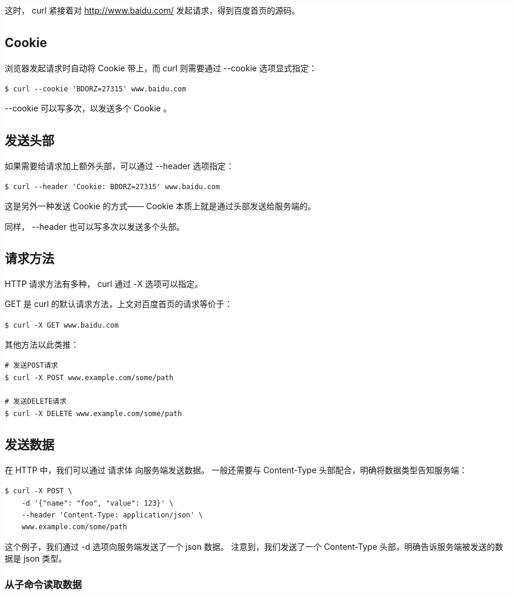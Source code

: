 这时， curl 紧接着对 http://www.baidu.com/ 发起请求，得到百度首页的源码。

## Cookie

浏览器发起请求时自动将 Cookie 带上，而 curl 则需要通过 --cookie 选项显式指定：

```shell
$ curl --cookie 'BDORZ=27315' www.baidu.com
```

--cookie 可以写多次，以发送多个 Cookie 。

## 发送头部

如果需要给请求加上额外头部，可以通过 --header 选项指定：

```shell
$ curl --header 'Cookie: BDORZ=27315' www.baidu.com
```

这是另外一种发送 Cookie 的方式—— Cookie 本质上就是通过头部发送给服务端的。

同样， --header 也可以写多次以发送多个头部。

## 请求方法
HTTP 请求方法有多种， curl 通过 -X 选项可以指定。

GET 是 curl 的默认请求方法，上文对百度首页的请求等价于：

```shell
$ curl -X GET www.baidu.com
```

其他方法以此类推：
```shell
# 发送POST请求
$ curl -X POST www.example.com/some/path

# 发送DELETE请求
$ curl -X DELETE www.example.com/some/path
```

## 发送数据

在 HTTP 中，我们可以通过 请求体 向服务端发送数据。 一般还需要与 Content-Type 头部配合，明确将数据类型告知服务端：

```shell
$ curl -X POST \
    -d '{"name": "foo", "value": 123}' \
    --header 'Content-Type: application/json' \
    www.example.com/some/path
```

这个例子，我们通过 -d 选项向服务端发送了一个 json 数据。 注意到，我们发送了一个 Content-Type 头部，明确告诉服务端被发送的数据是 json 类型。

### 从子命令读取数据
